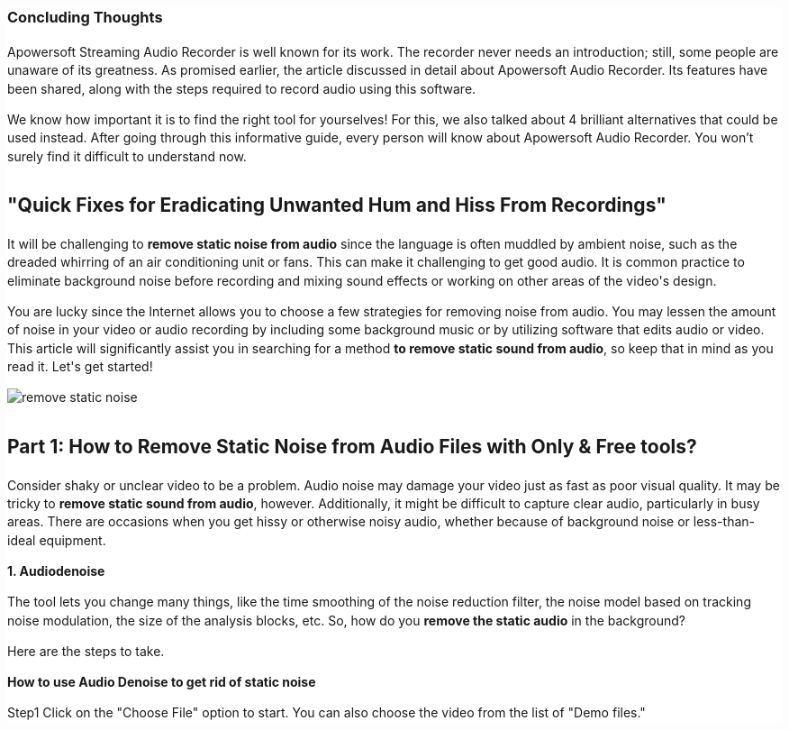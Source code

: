 ### Concluding Thoughts

Apowersoft Streaming Audio Recorder is well known for its work. The recorder never needs an introduction; still, some people are unaware of its greatness. As promised earlier, the article discussed in detail about Apowersoft Audio Recorder. Its features have been shared, along with the steps required to record audio using this software.

We know how important it is to find the right tool for yourselves! For this, we also talked about 4 brilliant alternatives that could be used instead. After going through this informative guide, every person will know about Apowersoft Audio Recorder. You won’t surely find it difficult to understand now.

<ins class="adsbygoogle"
     style="display:block"
     data-ad-format="autorelaxed"
     data-ad-client="ca-pub-7571918770474297"
     data-ad-slot="1223367746"></ins>

## "Quick Fixes for Eradicating Unwanted Hum and Hiss From Recordings"

It will be challenging to **remove static noise from audio** since the language is often muddled by ambient noise, such as the dreaded whirring of an air conditioning unit or fans. This can make it challenging to get good audio. It is common practice to eliminate background noise before recording and mixing sound effects or working on other areas of the video's design.

You are lucky since the Internet allows you to choose a few strategies for removing noise from audio. You may lessen the amount of noise in your video or audio recording by including some background music or by utilizing software that edits audio or video. This article will significantly assist you in searching for a method **to remove static sound from audio**, so keep that in mind as you read it. Let's get started!

![remove static noise](https://images.wondershare.com/filmora/article-images/2022/12/remove-static-noise-1.jpg)

## Part 1: How to Remove Static Noise from Audio Files with Only & Free tools?

Consider shaky or unclear video to be a problem. Audio noise may damage your video just as fast as poor visual quality. It may be tricky to **remove static sound from audio**, however. Additionally, it might be difficult to capture clear audio, particularly in busy areas. There are occasions when you get hissy or otherwise noisy audio, whether because of background noise or less-than-ideal equipment.

**1\. Audiodenoise**

The tool lets you change many things, like the time smoothing of the noise reduction filter, the noise model based on tracking noise modulation, the size of the analysis blocks, etc. So, how do you **remove the static audio** in the background?

Here are the steps to take.

**How to use Audio Denoise to get rid of static noise**

Step1 Click on the "Choose File" option to start. You can also choose the video from the list of "Demo files."
